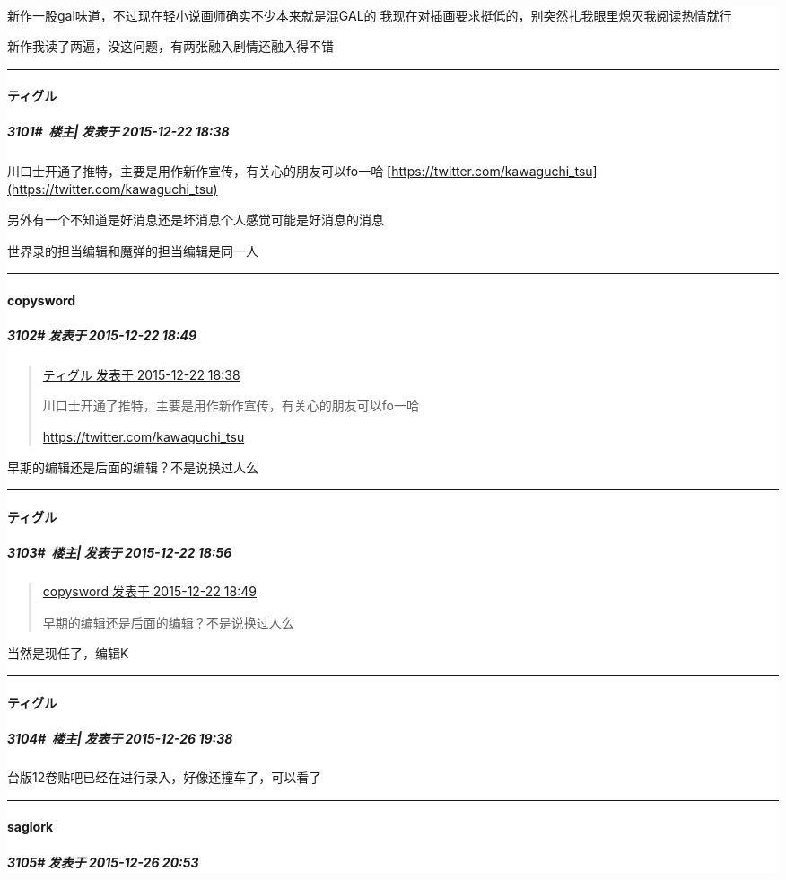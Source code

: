 新作一股gal味道，不过现在轻小说画师确实不少本来就是混GAL的</blockquote>
我现在对插画要求挺低的，别突然扎我眼里熄灭我阅读热情就行

新作我读了两遍，没这问题，有两张融入剧情还融入得不错


-----

####  ティグル  
##### 3101#         楼主| 发表于 2015-12-22 18:38


川口士开通了推特，主要是用作新作宣传，有关心的朋友可以fo一哈
[https://twitter.com/kawaguchi_tsu](https://twitter.com/kawaguchi_tsu)


另外有一个不知道是好消息还是坏消息个人感觉可能是好消息的消息

世界录的担当编辑和魔弹的担当编辑是同一人


-----

####  copysword  
##### 3102#       发表于 2015-12-22 18:49


<blockquote><a href="httphttps://bbs.saraba1st.com/2b/forum.php?mod=redirect&amp;goto=findpost&amp;pid=31094253&amp;ptid=934526" target="_blank">ティグル 发表于 2015-12-22 18:38</a>

川口士开通了推特，主要是用作新作宣传，有关心的朋友可以fo一哈

https://twitter.com/kawaguchi_tsu</blockquote>
早期的编辑还是后面的编辑？不是说换过人么


-----

####  ティグル  
##### 3103#         楼主| 发表于 2015-12-22 18:56


<blockquote><a href="httphttps://bbs.saraba1st.com/2b/forum.php?mod=redirect&amp;goto=findpost&amp;pid=31094362&amp;ptid=934526" target="_blank">copysword 发表于 2015-12-22 18:49</a>

早期的编辑还是后面的编辑？不是说换过人么</blockquote>
当然是现任了，编辑K


-----

####  ティグル  
##### 3104#         楼主| 发表于 2015-12-26 19:38


台版12卷贴吧已经在进行录入，好像还撞车了，可以看了


-----

####  saglork  
##### 3105#       发表于 2015-12-26 20:53

